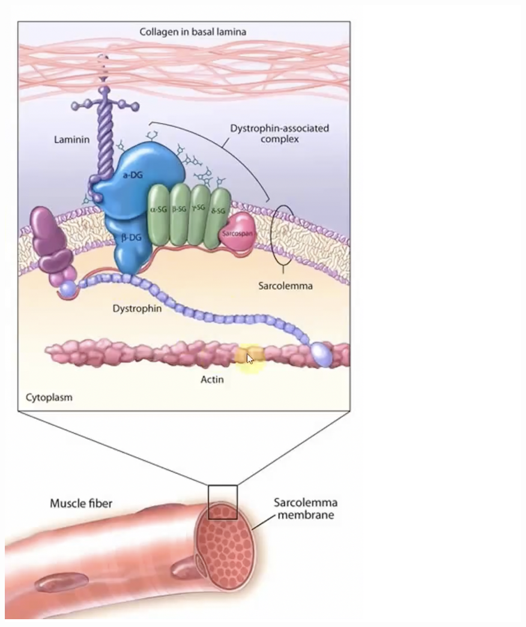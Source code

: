 ![Screenshot 2021-10-03 at 19.10.55.png](%5B015%5D%20Muscle%20Histology%209e864e4ca78c4797b57ca13dc76e4ab2/Screenshot_2021-10-03_at_19.10.55.png)
